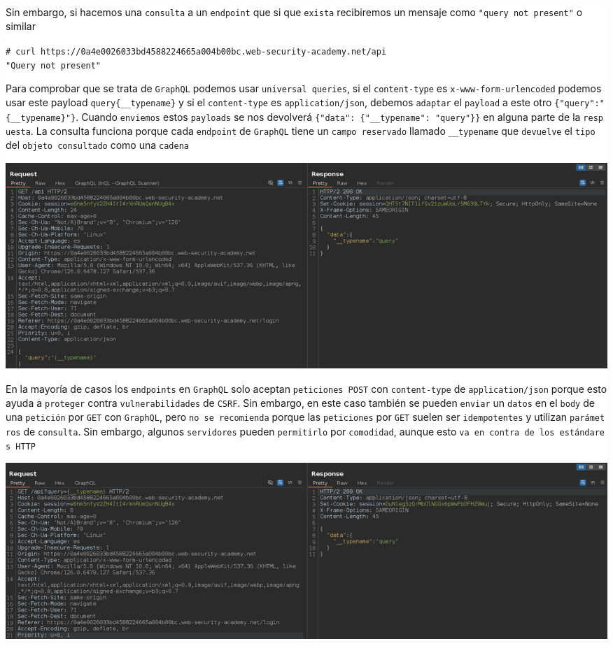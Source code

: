 Sin embargo, si hacemos una `consulta` a un `endpoint` que si que `exista` recibiremos un mensaje como `"query not present"` o similar

```
# curl https://0a4e0026033bd4588224665a004b00bc.web-security-academy.net/api   
"Query not present" 
```

Para comprobar que se trata de `GraphQL` podemos usar `universal queries`, si el `content-type` es `x-www-form-urlencoded` podemos usar este payload `query{__typename}` y si el `content-type` es `application/json`, debemos `adaptar` el `payload` a este otro `{"query":"{__typename}"}`. Cuando `enviemos` estos `payloads` se nos devolverá `{"data": {"__typename": "query"}}` en alguna parte de la `respuesta`. La consulta funciona porque cada `endpoint` de `GraphQL` tiene un `campo reservado` llamado `__typename` que `devuelve` el `tipo` del `objeto consultado` como una `cadena`

![](/assets/img/GraphQL-API-Vulnerabilities-Lab-3/image_6.png)

En la mayoría de casos los `endpoints` en `GraphQL` solo aceptan `peticiones POST` con `content-type` de `application/json` porque esto ayuda a `proteger` contra `vulnerabilidades` de `CSRF`. Sin embargo, en este caso también se pueden `enviar` un `datos` en el `body` de una `petición` por `GET` con `GraphQL`, pero `no se recomienda` porque las `peticiones` por `GET` suelen ser `idempotentes` y utilizan `parámetros` de `consulta`. Sin embargo, algunos `servidores` pueden `permitirlo` por `comodidad`, aunque esto `va en contra de los estándares HTTP`

![](/assets/img/GraphQL-API-Vulnerabilities-Lab-3/image_7.png)
